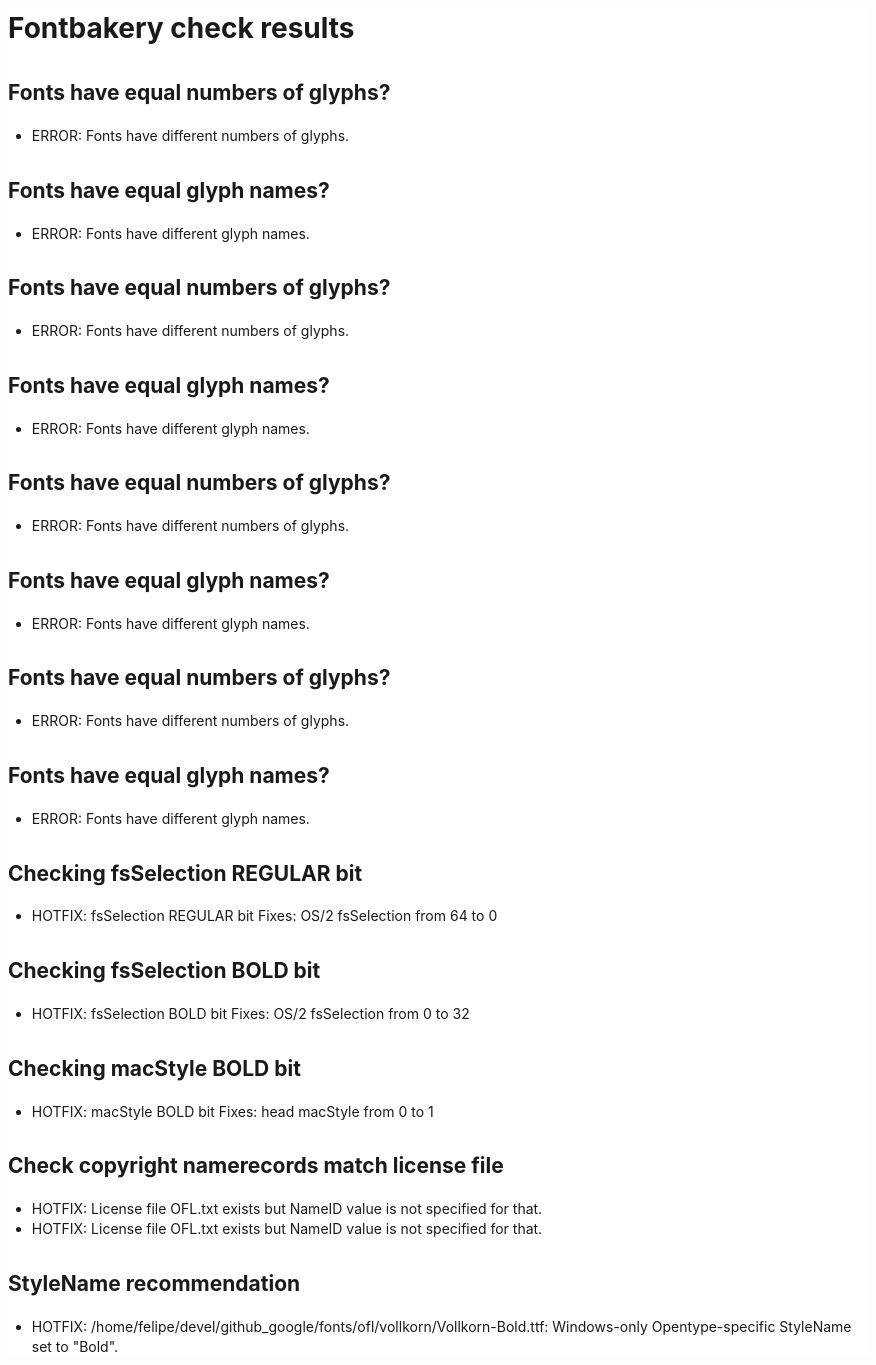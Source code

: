 # Fontbakery check results
## Fonts have equal numbers of glyphs?
* ERROR: Fonts have different numbers of glyphs.

## Fonts have equal glyph names?
* ERROR: Fonts have different glyph names.

## Fonts have equal numbers of glyphs?
* ERROR: Fonts have different numbers of glyphs.

## Fonts have equal glyph names?
* ERROR: Fonts have different glyph names.

## Fonts have equal numbers of glyphs?
* ERROR: Fonts have different numbers of glyphs.

## Fonts have equal glyph names?
* ERROR: Fonts have different glyph names.

## Fonts have equal numbers of glyphs?
* ERROR: Fonts have different numbers of glyphs.

## Fonts have equal glyph names?
* ERROR: Fonts have different glyph names.

## Checking fsSelection REGULAR bit
* HOTFIX: fsSelection REGULAR bit Fixes: OS/2 fsSelection from 64 to 0

## Checking fsSelection BOLD bit
* HOTFIX: fsSelection BOLD bit Fixes: OS/2 fsSelection from 0 to 32

## Checking macStyle BOLD bit
* HOTFIX: macStyle BOLD bit Fixes: head macStyle from 0 to 1

## Check copyright namerecords match license file
* HOTFIX: License file OFL.txt exists but NameID value is not specified for that.
* HOTFIX: License file OFL.txt exists but NameID value is not specified for that.

## StyleName recommendation
* HOTFIX: /home/felipe/devel/github_google/fonts/ofl/vollkorn/Vollkorn-Bold.ttf: Windows-only Opentype-specific StyleName set to "Bold".
